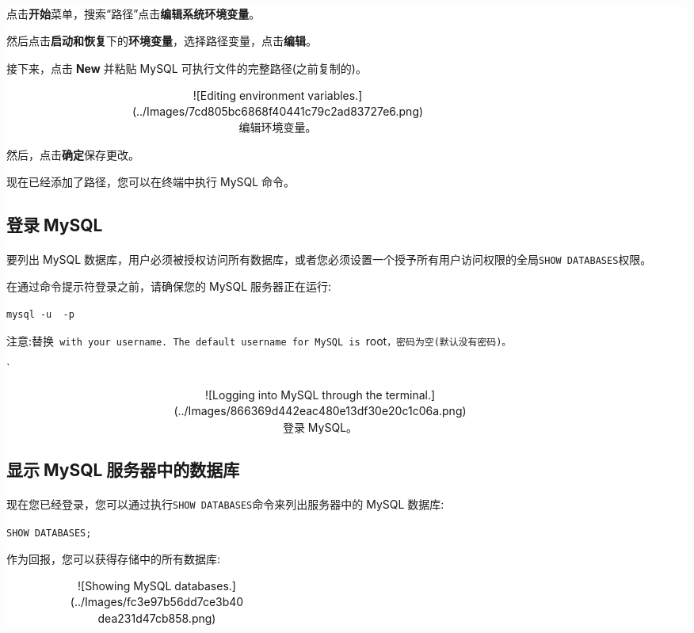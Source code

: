 </figure>

</figure>

点击**开始**菜单，搜索“路径”点击**编辑系统环境变量**。

然后点击**启动和恢复**下的**环境变量**，选择路径变量，点击**编辑**。

接下来，点击 **New** 并粘贴 MySQL 可执行文件的完整路径(之前复制的)。

<figure style="text-align: center">

<figure style="width: 525px" class="wp-caption alignnone">![Editing environment variables.](../Images/7cd805bc6868f40441c79c2ad83727e6.png)

<figcaption class="wp-caption-text">编辑环境变量。</figcaption>

</figure>

</figure>

然后，点击**确定**保存更改。

现在已经添加了路径，您可以在终端中执行 MySQL 命令。

## 登录 MySQL

要列出 MySQL 数据库，用户必须被授权访问所有数据库，或者您必须设置一个授予所有用户访问权限的全局`SHOW DATABASES`权限。

在通过命令提示符登录之前，请确保您的 MySQL 服务器正在运行:

```
mysql -u  -p
```

注意:替换` with your username. The default username for MySQL is `root`，密码为空(默认没有密码)。`

 `<figure style="text-align: center">

<figure style="width: 632px" class="wp-caption alignnone">![Logging into MySQL through the terminal.](../Images/866369d442eac480e13df30e20c1c06a.png)

<figcaption class="wp-caption-text">登录 MySQL。</figcaption>

</figure>

</figure>

## 显示 MySQL 服务器中的数据库

现在您已经登录，您可以通过执行`SHOW DATABASES`命令来列出服务器中的 MySQL 数据库:

```
SHOW DATABASES;
```

作为回报，您可以获得存储中的所有数据库:

<figure style="text-align: center">

<figure style="width: 220px" class="wp-caption alignnone">![Showing MySQL databases.](../Images/fc3e97b56dd7ce3b40dea231d47cb858.png)
